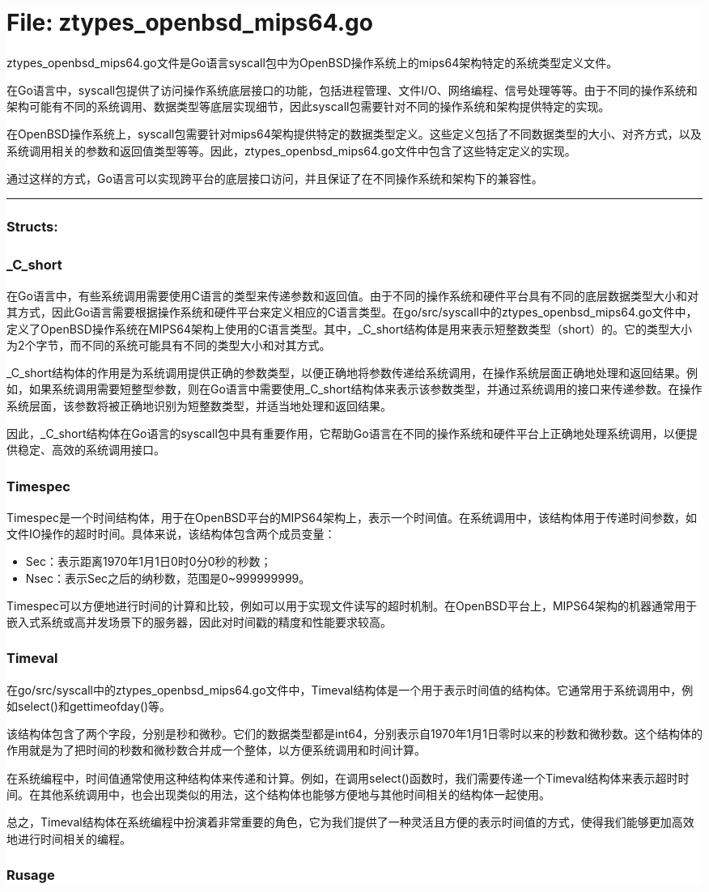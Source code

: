 # File: ztypes_openbsd_mips64.go

ztypes_openbsd_mips64.go文件是Go语言syscall包中为OpenBSD操作系统上的mips64架构特定的系统类型定义文件。

在Go语言中，syscall包提供了访问操作系统底层接口的功能，包括进程管理、文件I/O、网络编程、信号处理等等。由于不同的操作系统和架构可能有不同的系统调用、数据类型等底层实现细节，因此syscall包需要针对不同的操作系统和架构提供特定的实现。

在OpenBSD操作系统上，syscall包需要针对mips64架构提供特定的数据类型定义。这些定义包括了不同数据类型的大小、对齐方式，以及系统调用相关的参数和返回值类型等等。因此，ztypes_openbsd_mips64.go文件中包含了这些特定定义的实现。

通过这样的方式，Go语言可以实现跨平台的底层接口访问，并且保证了在不同操作系统和架构下的兼容性。




---

### Structs:

### _C_short

在Go语言中，有些系统调用需要使用C语言的类型来传递参数和返回值。由于不同的操作系统和硬件平台具有不同的底层数据类型大小和对其方式，因此Go语言需要根据操作系统和硬件平台来定义相应的C语言类型。在go/src/syscall中的ztypes_openbsd_mips64.go文件中，定义了OpenBSD操作系统在MIPS64架构上使用的C语言类型。其中，_C_short结构体是用来表示短整数类型（short）的。它的类型大小为2个字节，而不同的系统可能具有不同的类型大小和对其方式。

_C_short结构体的作用是为系统调用提供正确的参数类型，以便正确地将参数传递给系统调用，在操作系统层面正确地处理和返回结果。例如，如果系统调用需要短整型参数，则在Go语言中需要使用_C_short结构体来表示该参数类型，并通过系统调用的接口来传递参数。在操作系统层面，该参数将被正确地识别为短整数类型，并适当地处理和返回结果。

因此，_C_short结构体在Go语言的syscall包中具有重要作用，它帮助Go语言在不同的操作系统和硬件平台上正确地处理系统调用，以便提供稳定、高效的系统调用接口。



### Timespec

Timespec是一个时间结构体，用于在OpenBSD平台的MIPS64架构上，表示一个时间值。在系统调用中，该结构体用于传递时间参数，如文件IO操作的超时时间。具体来说，该结构体包含两个成员变量：

- Sec：表示距离1970年1月1日0时0分0秒的秒数；
- Nsec：表示Sec之后的纳秒数，范围是0~999999999。

Timespec可以方便地进行时间的计算和比较，例如可以用于实现文件读写的超时机制。在OpenBSD平台上，MIPS64架构的机器通常用于嵌入式系统或高并发场景下的服务器，因此对时间戳的精度和性能要求较高。



### Timeval

在go/src/syscall中的ztypes_openbsd_mips64.go文件中，Timeval结构体是一个用于表示时间值的结构体。它通常用于系统调用中，例如select()和gettimeofday()等。

该结构体包含了两个字段，分别是秒和微秒。它们的数据类型都是int64，分别表示自1970年1月1日零时以来的秒数和微秒数。这个结构体的作用就是为了把时间的秒数和微秒数合并成一个整体，以方便系统调用和时间计算。

在系统编程中，时间值通常使用这种结构体来传递和计算。例如，在调用select()函数时，我们需要传递一个Timeval结构体来表示超时时间。在其他系统调用中，也会出现类似的用法，这个结构体也能够方便地与其他时间相关的结构体一起使用。

总之，Timeval结构体在系统编程中扮演着非常重要的角色，它为我们提供了一种灵活且方便的表示时间值的方式，使得我们能够更加高效地进行时间相关的编程。



### Rusage
